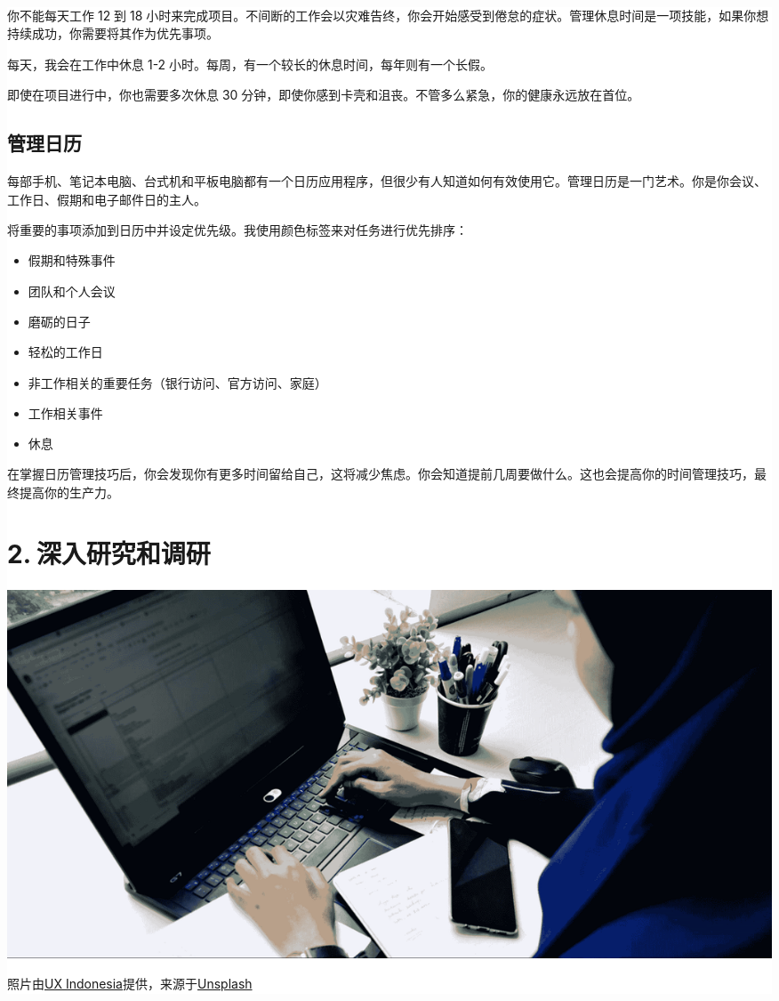 你不能每天工作 12 到 18 小时来完成项目。不间断的工作会以灾难告终，你会开始感受到倦怠的症状。管理休息时间是一项技能，如果你想持续成功，你需要将其作为优先事项。

每天，我会在工作中休息 1-2 小时。每周，有一个较长的休息时间，每年则有一个长假。

即使在项目进行中，你也需要多次休息 30 分钟，即使你感到卡壳和沮丧。不管多么紧急，你的健康永远放在首位。

## 管理日历

每部手机、笔记本电脑、台式机和平板电脑都有一个日历应用程序，但很少有人知道如何有效使用它。管理日历是一门艺术。你是你会议、工作日、假期和电子邮件日的主人。

将重要的事项添加到日历中并设定优先级。我使用颜色标签来对任务进行优先排序：

+   假期和特殊事件

+   团队和个人会议

+   磨砺的日子

+   轻松的工作日

+   非工作相关的重要任务（银行访问、官方访问、家庭）

+   工作相关事件

+   休息

在掌握日历管理技巧后，你会发现你有更多时间留给自己，这将减少焦虑。你会知道提前几周要做什么。这也会提高你的时间管理技巧，最终提高你的生产力。

# 2\. 深入研究和调研

![3 个宝贵的技能使我作为数据科学家的收入翻倍](img/ec2ad812b296911f6f139692c080f968.png)

照片由[UX Indonesia](https://unsplash.com/@uxindo?utm_source=unsplash&utm_medium=referral&utm_content=creditCopyText)提供，来源于[Unsplash](https://unsplash.com/s/photos/research?utm_source=unsplash&utm_medium=referral&utm_content=creditCopyText)
